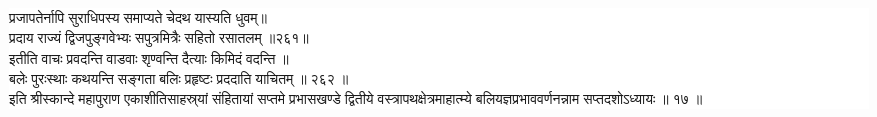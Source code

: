 प्रजापतेर्नापि सुराधिपस्य समाप्यते चेदथ यास्यति धुवम्॥  
प्रदाय राज्यं द्विजपुङ्गवेभ्यः सपुत्रमित्रैः सहितो रसातलम् ॥२६१॥  
इतीति वाचः प्रवदन्ति वाडवाः शृण्वन्ति दैत्याः किमिदं वदन्ति ॥  
बलेः पुरःस्थाः कथयन्ति सङ्गता बलिः प्रहृष्टः प्रददाति याचितम् ॥ २६२ ॥  
इति श्रीस्कान्दे महापुराण एकाशीतिसाहस्र्यां संहितायां सप्तमे प्रभासखण्डे द्वितीये वस्त्रापथक्षेत्रमाहात्म्ये बलियज्ञप्रभाववर्णनन्नाम सप्तदशोऽध्यायः ॥ १७ ॥